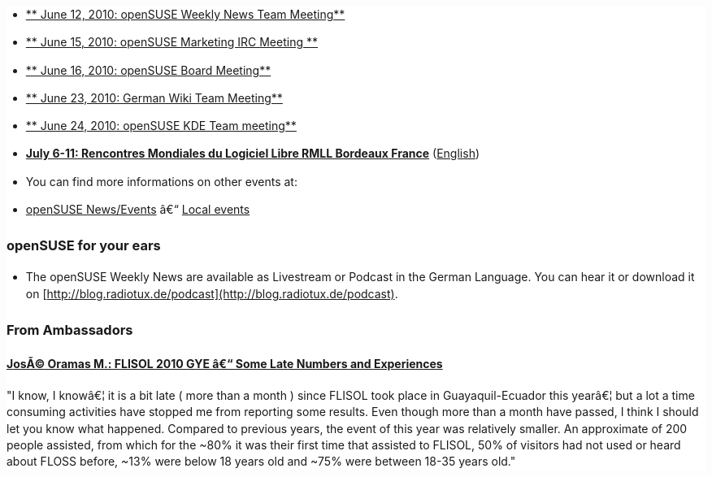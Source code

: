 	
  * [** June 12, 2010: openSUSE Weekly News Team Meeting**](http://news.opensuse.org/2010/04/23/opensuse-weekly-news-team-meeting-4/)

	
  * [** June 15, 2010: openSUSE Marketing IRC Meeting **](http://news.opensuse.org/2010/04/20/opensuse-marketing-irc-meeting-2/)

	
  * [** June 16, 2010: openSUSE Board Meeting**](http://news.opensuse.org/2010/03/24/opensuse-board-meeting/)

	
  * [** June 23, 2010: German Wiki Team Meeting**](http://news.opensuse.org/2010/05/30/german-wiki-team-meeting-2/)

	
  * [** June 24, 2010: openSUSE KDE Team meeting**](http://news.opensuse.org/2010/05/13/%ef%bb%bfopensuse-kde-team-meeting/)

	
  * [**July 6-11: Rencontres Mondiales du Logiciel Libre RMLL Bordeaux France**](http://2010.rmll.info/) ([English](http://2010.rmll.info/?lang=en)) 








	
  * You can find more informations on other events at: 

	
  * [openSUSE News/Events](http://news.opensuse.org/category/events/) â€“ [Local events](http://wiki.opensuse.org/openSUSE:Ambassadors/Events)





###  openSUSE for your ears





	
  * The openSUSE Weekly News are available as Livestream or Podcast in the German Language. You can hear it or download it on [http://blog.radiotux.de/podcast](http://blog.radiotux.de/podcast). 





###  From Ambassadors





####  [JosÃ© Oramas M.: FLISOL 2010 GYE â€“ Some Late Numbers and Experiences](http://lizards.opensuse.org/2010/06/03/flisol-2010-gye-some-late-numbers-and-experiences/)


"I know, I knowâ€¦ it is a bit late ( more than a month ) since FLISOL took place in Guayaquil-Ecuador this yearâ€¦ but a lot a time consuming activities have stopped me from reporting some results. Even though more than a month have passed, I think I should let you know what happened.  Compared to previous years, the event of this year was relatively smaller. An approximate of 200 people assisted, from which for the ~80% it was their first time that assisted to FLISOL, 50% of visitors had not used or heard about FLOSS before, ~13% were below 18 years old and ~75% were between 18-35 years old."  
